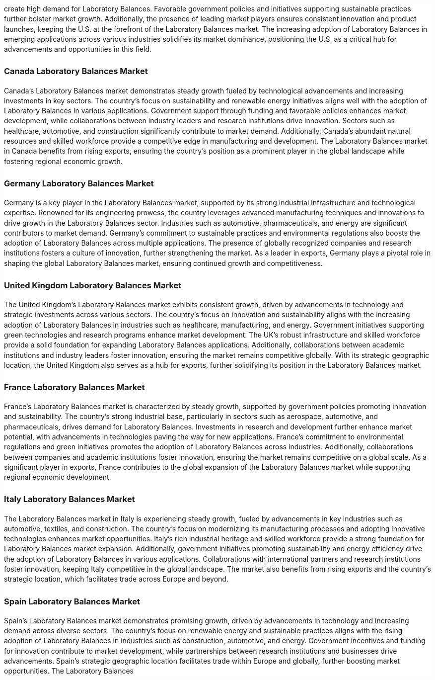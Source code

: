 create high demand for Laboratory Balances. Favorable government policies and initiatives supporting sustainable practices further bolster market growth. Additionally, the presence of leading market players ensures consistent innovation and product launches, keeping the U.S. at the forefront of the Laboratory Balances market. The increasing adoption of Laboratory Balances in emerging applications across various industries solidifies its market dominance, positioning the U.S. as a critical hub for advancements and opportunities in this field.</p><h3>Canada Laboratory Balances Market</h3><p>Canada&rsquo;s Laboratory Balances market demonstrates steady growth fueled by technological advancements and increasing investments in key sectors. The country&rsquo;s focus on sustainability and renewable energy initiatives aligns well with the adoption of Laboratory Balances in various applications. Government support through funding and favorable policies enhances market development, while collaborations between industry leaders and research institutions drive innovation. Sectors such as healthcare, automotive, and construction significantly contribute to market demand. Additionally, Canada&rsquo;s abundant natural resources and skilled workforce provide a competitive edge in manufacturing and development. The Laboratory Balances market in Canada benefits from rising exports, ensuring the country&rsquo;s position as a prominent player in the global landscape while fostering regional economic growth.</p><h3>Germany Laboratory Balances Market</h3><p>Germany is a key player in the Laboratory Balances market, supported by its strong industrial infrastructure and technological expertise. Renowned for its engineering prowess, the country leverages advanced manufacturing techniques and innovations to drive growth in the Laboratory Balances sector. Industries such as automotive, pharmaceuticals, and energy are significant contributors to market demand. Germany&rsquo;s commitment to sustainable practices and environmental regulations also boosts the adoption of Laboratory Balances across multiple applications. The presence of globally recognized companies and research institutions fosters a culture of innovation, further strengthening the market. As a leader in exports, Germany plays a pivotal role in shaping the global Laboratory Balances market, ensuring continued growth and competitiveness.</p><h3>United Kingdom Laboratory Balances Market</h3><p>The United Kingdom&rsquo;s Laboratory Balances market exhibits consistent growth, driven by advancements in technology and strategic investments across various sectors. The country&rsquo;s focus on innovation and sustainability aligns with the increasing adoption of Laboratory Balances in industries such as healthcare, manufacturing, and energy. Government initiatives supporting green technologies and research programs enhance market development. The UK&rsquo;s robust infrastructure and skilled workforce provide a solid foundation for expanding Laboratory Balances applications. Additionally, collaborations between academic institutions and industry leaders foster innovation, ensuring the market remains competitive globally. With its strategic geographic location, the United Kingdom also serves as a hub for exports, further solidifying its position in the Laboratory Balances market.</p><h3>France Laboratory Balances Market</h3><p>France&rsquo;s Laboratory Balances market is characterized by steady growth, supported by government policies promoting innovation and sustainability. The country&rsquo;s strong industrial base, particularly in sectors such as aerospace, automotive, and pharmaceuticals, drives demand for Laboratory Balances. Investments in research and development further enhance market potential, with advancements in technologies paving the way for new applications. France&rsquo;s commitment to environmental regulations and green initiatives promotes the adoption of Laboratory Balances across industries. Additionally, collaborations between companies and academic institutions foster innovation, ensuring the market remains competitive on a global scale. As a significant player in exports, France contributes to the global expansion of the Laboratory Balances market while supporting regional economic development.</p><h3>Italy Laboratory Balances Market</h3><p>The Laboratory Balances market in Italy is experiencing steady growth, fueled by advancements in key industries such as automotive, textiles, and construction. The country&rsquo;s focus on modernizing its manufacturing processes and adopting innovative technologies enhances market opportunities. Italy&rsquo;s rich industrial heritage and skilled workforce provide a strong foundation for Laboratory Balances market expansion. Additionally, government initiatives promoting sustainability and energy efficiency drive the adoption of Laboratory Balances in various applications. Collaborations with international partners and research institutions foster innovation, keeping Italy competitive in the global landscape. The market also benefits from rising exports and the country&rsquo;s strategic location, which facilitates trade across Europe and beyond.</p><h3>Spain Laboratory Balances Market</h3><p>Spain&rsquo;s Laboratory Balances market demonstrates promising growth, driven by advancements in technology and increasing demand across diverse sectors. The country&rsquo;s focus on renewable energy and sustainable practices aligns with the rising adoption of Laboratory Balances in industries such as construction, automotive, and energy. Government incentives and funding for innovation contribute to market development, while partnerships between research institutions and businesses drive advancements. Spain&rsquo;s strategic geographic location facilitates trade within Europe and globally, further boosting market opportunities. The Laboratory Balances